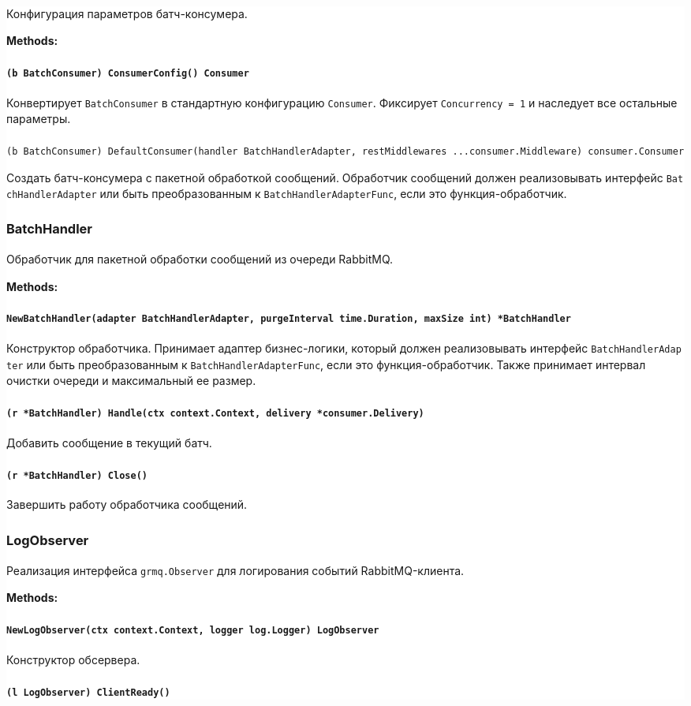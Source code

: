 Конфигурация параметров батч-консумера.

**Methods:**

#### `(b BatchConsumer) ConsumerConfig() Consumer`

Конвертирует `BatchConsumer` в стандартную конфигурацию `Consumer`. Фиксирует `Concurrency = 1` и наследует все
остальные параметры.

####

`(b BatchConsumer) DefaultConsumer(handler BatchHandlerAdapter, restMiddlewares ...consumer.Middleware) consumer.Consumer`

Создать батч-консумера с пакетной обработкой сообщений. Обработчик сообщений должен реализовывать интерфейс
`BatchHandlerAdapter` или быть преобразованным к `BatchHandlerAdapterFunc`, если это функция-обработчик.

### BatchHandler

Обработчик для пакетной обработки сообщений из очереди RabbitMQ.

**Methods:**

#### `NewBatchHandler(adapter BatchHandlerAdapter, purgeInterval time.Duration, maxSize int) *BatchHandler`

Конструктор обработчика. Принимает адаптер бизнес-логики, который должен реализовывать интерфейс `BatchHandlerAdapter`
или быть преобразованным к `BatchHandlerAdapterFunc`, если это функция-обработчик. Также принимает интервал очистки
очереди и максимальный ее размер.

#### `(r *BatchHandler) Handle(ctx context.Context, delivery *consumer.Delivery)`

Добавить сообщение в текущий батч.

#### `(r *BatchHandler) Close()`

Завершить работу обработчика сообщений.

### LogObserver

Реализация интерфейса `grmq.Observer` для логирования событий RabbitMQ-клиента.

**Methods:**

#### `NewLogObserver(ctx context.Context, logger log.Logger) LogObserver`

Конструктор обсервера.

#### `(l LogObserver) ClientReady()`
